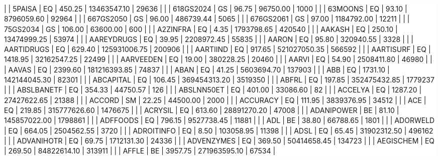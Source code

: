 |  | 5PAISA | EQ | 450.25 | 13463547.10 | 29636 |
|  | 618GS2024 | GS | 96.75 | 96750.00 | 1000 |
|  | 63MOONS | EQ | 93.10 | 8796059.60 | 92964 |
|  | 667GS2050 | GS | 96.00 | 486739.44 | 5065 |
|  | 676GS2061 | GS | 97.00 | 1184792.00 | 12211 |
|  | 75GS2034 | GS | 106.00 | 63600.00 | 600 |
|  | A2ZINFRA | EQ | 4.35 | 1793798.65 | 420540 |
|  | AAKASH | EQ | 250.10 | 13474999.25 | 53974 |
|  | AAREYDRUGS | EQ | 39.95 | 2208972.45 | 55835 |
|  | AARON | EQ | 95.80 | 320940.55 | 3328 |
|  | AARTIDRUGS | EQ | 629.40 | 125931006.75 | 200906 |
|  | AARTIIND | EQ | 917.65 | 521027050.35 | 566592 |
|  | AARTISURF | EQ | 1418.95 | 32162547.25 | 22499 |
|  | AARVEEDEN | EQ | 19.00 | 380228.25 | 20460 |
|  | AARVI | EQ | 54.90 | 2508411.80 | 46980 |
|  | AAVAS | EQ | 2399.60 | 181216393.85 | 74837 |
|  | ABAN | EQ | 41.25 | 5603694.70 | 137903 |
|  | ABB | EQ | 1731.10 | 142144045.30 | 82301 |
|  | ABCAPITAL | EQ | 106.45 | 369454313.20 | 3519350 |
|  | ABFRL | EQ | 197.85 | 352475432.85 | 1779237 |
|  | ABSLBANETF | EQ | 354.33 | 44750.57 | 126 |
|  | ABSLNN50ET | EQ | 401.00 | 33086.60 | 82 |
|  | ACCELYA | EQ | 1287.20 | 27427622.65 | 21388 |
|  | ACCORD | SM | 22.25 | 44500.00 | 2000 |
|  | ACCURACY | EQ | 111.95 | 3839376.95 | 34512 |
|  | ACE | EQ | 219.85 | 315777626.60 | 1476675 |
|  | ACRYSIL | EQ | 613.60 | 28891270.20 | 47008 |
|  | ADANIPOWER | BE | 81.10 | 145857022.00 | 1798861 |
|  | ADFFOODS | EQ | 796.15 | 9527738.45 | 11881 |
|  | ADL | BE | 38.80 | 66788.65 | 1801 |
|  | ADORWELD | EQ | 664.05 | 2504562.55 | 3720 |
|  | ADROITINFO | EQ | 8.50 | 103058.95 | 11398 |
|  | ADSL | EQ | 65.45 | 31902312.50 | 496162 |
|  | ADVANIHOTR | EQ | 69.75 | 1712131.30 | 24336 |
|  | ADVENZYMES | EQ | 369.50 | 50414658.45 | 134723 |
|  | AEGISCHEM | EQ | 269.50 | 84822614.10 | 313911 |
|  | AFFLE | BE | 3957.75 | 271963595.10 | 67534 |